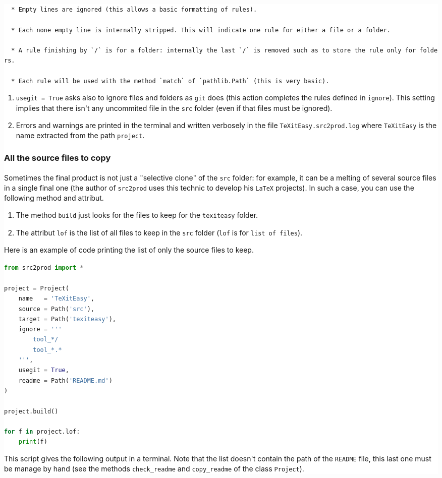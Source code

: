       * Empty lines are ignored (this allows a basic formatting of rules).

      * Each none empty line is internally stripped. This will indicate one rule for either a file or a folder.

      * A rule finishing by `/` is for a folder: internally the last `/` is removed such as to store the rule only for folders.

      * Each rule will be used with the method `match` of `pathlib.Path` (this is very basic).

  1. `usegit = True` asks also to ignore files and folders as `git` does (this action completes the rules defined in `ignore`). This setting implies that there isn't any uncommited file in the `src` folder (even if that files must be ignored).

  1. Errors and warnings are printed in the terminal and written verbosely in the file `TeXitEasy.src2prod.log` where `TeXitEasy` is the name extracted from the path `project`.


### All the source files to copy

Sometimes the final product is not just a "selective clone" of the `src` folder: for example, it can be a melting of several source files in a single final one (the author of `src2prod` uses this technic to develop his `LaTeX` projects). In such a case, you can use the following method and attribut.

  1. The method `build` just looks for the files to keep for the `texiteasy` folder.

  1. The attribut `lof` is the list of all files to keep in the `src` folder (`lof` is for `list of files`).

Here is an example of code printing the list of only the source files to keep.

~~~python
from src2prod import *

project = Project(
    name   = 'TeXitEasy',
    source = Path('src'),
    target = Path('texiteasy'),
    ignore = '''
        tool_*/
        tool_*.*
    ''',
    usegit = True,
    readme = Path('README.md')
)

project.build()

for f in project.lof:
    print(f)
~~~

This script gives the following output in a terminal. Note that the list doesn't contain the path of the `README` file, this last one must be manage by hand (see the methods `check_readme` and `copy_readme` of the class `Project`). 
